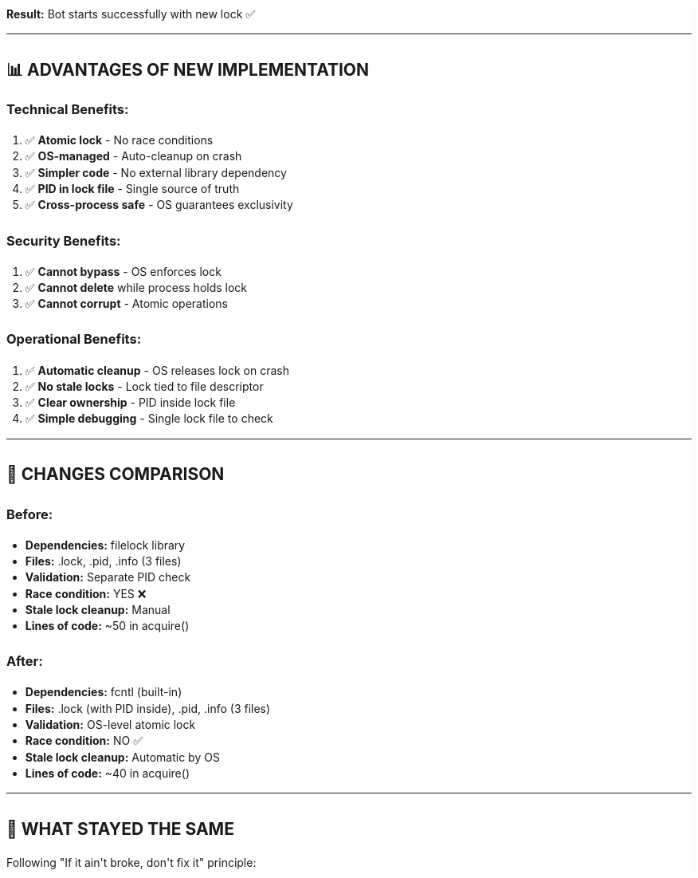 **Result:** Bot starts successfully with new lock ✅

---

## 📊 ADVANTAGES OF NEW IMPLEMENTATION

### Technical Benefits:
1. ✅ **Atomic lock** - No race conditions
2. ✅ **OS-managed** - Auto-cleanup on crash
3. ✅ **Simpler code** - No external library dependency
4. ✅ **PID in lock file** - Single source of truth
5. ✅ **Cross-process safe** - OS guarantees exclusivity

### Security Benefits:
1. ✅ **Cannot bypass** - OS enforces lock
2. ✅ **Cannot delete** while process holds lock
3. ✅ **Cannot corrupt** - Atomic operations

### Operational Benefits:
1. ✅ **Automatic cleanup** - OS releases lock on crash
2. ✅ **No stale locks** - Lock tied to file descriptor
3. ✅ **Clear ownership** - PID inside lock file
4. ✅ **Simple debugging** - Single lock file to check

---

## 🔄 CHANGES COMPARISON

### Before:
- **Dependencies:** filelock library
- **Files:** .lock, .pid, .info (3 files)
- **Validation:** Separate PID check
- **Race condition:** YES ❌
- **Stale lock cleanup:** Manual
- **Lines of code:** ~50 in acquire()

### After:
- **Dependencies:** fcntl (built-in)
- **Files:** .lock (with PID inside), .pid, .info (3 files)
- **Validation:** OS-level atomic lock
- **Race condition:** NO ✅
- **Stale lock cleanup:** Automatic by OS
- **Lines of code:** ~40 in acquire()

---

## 📝 WHAT STAYED THE SAME

Following "If it ain't broke, don't fix it" principle:
